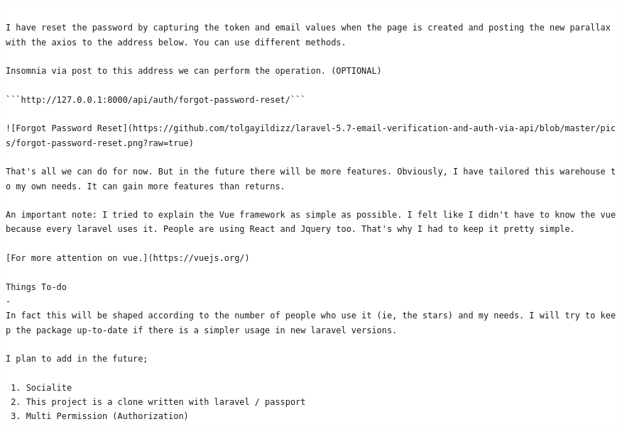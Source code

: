 <script>  
  import router from 'vue-router';  
  export default {  
        name: "ForgotPasswordEmail",  
		data() {  
            return {  
                token:'',  
				email:'',  
				password:'testpasswords', //Input incoming data (model="password")  
			 }  
		  },  
		 async created() {  
	            this.token = this.$route.params.token;  
				this.email = this.$route.params.email;  
				await axios.post('http://127.0.0.1:8000/api/auth/forgot-password-reset/',  
				  { 
                    token: this.token,  
					email: this.email,  
					password: this.password,  
				  },  
				  {  
	                'Access-Control-Allow-Origin':'*',  
					'Content-Type':'multipart/form-data',  
					'Accept':'application/json',  
				 }).then(response => {  
		              console.log(response.data.message)  
		         })  
	              .catch(error => {  
	                    console.error(error.response.data.message)  
                });  
		  }  
	    }  
</script>
```

I have reset the password by capturing the token and email values ​​when the page is created and posting the new parallax with the axios to the address below. You can use different methods.

Insomnia via post to this address we can perform the operation. (OPTIONAL)

```http://127.0.0.1:8000/api/auth/forgot-password-reset/```

![Forgot Password Reset](https://github.com/tolgayildizz/laravel-5.7-email-verification-and-auth-via-api/blob/master/pics/forgot-password-reset.png?raw=true)

That's all we can do for now. But in the future there will be more features. Obviously, I have tailored this warehouse to my own needs. It can gain more features than returns.

An important note: I tried to explain the Vue framework as simple as possible. I felt like I didn't have to know the vue because every laravel uses it. People are using React and Jquery too. That's why I had to keep it pretty simple.

[For more attention on vue.](https://vuejs.org/)

Things To-do
-
In fact this will be shaped according to the number of people who use it (ie, the stars) and my needs. I will try to keep the package up-to-date if there is a simpler usage in new laravel versions.

I plan to add in the future;

 1. Socialite
 2. This project is a clone written with laravel / passport
 3. Multi Permission (Authorization)
```